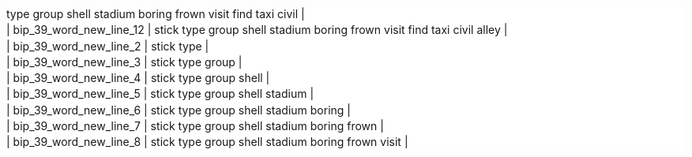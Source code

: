 type
group
shell
stadium
boring
frown
visit
find
taxi
civil |  
| bip_39_word_new_line_12 | stick
type
group
shell
stadium
boring
frown
visit
find
taxi
civil
alley |  
| bip_39_word_new_line_2 | stick
type |  
| bip_39_word_new_line_3 | stick
type
group |  
| bip_39_word_new_line_4 | stick
type
group
shell |  
| bip_39_word_new_line_5 | stick
type
group
shell
stadium |  
| bip_39_word_new_line_6 | stick
type
group
shell
stadium
boring |  
| bip_39_word_new_line_7 | stick
type
group
shell
stadium
boring
frown |  
| bip_39_word_new_line_8 | stick
type
group
shell
stadium
boring
frown
visit |  